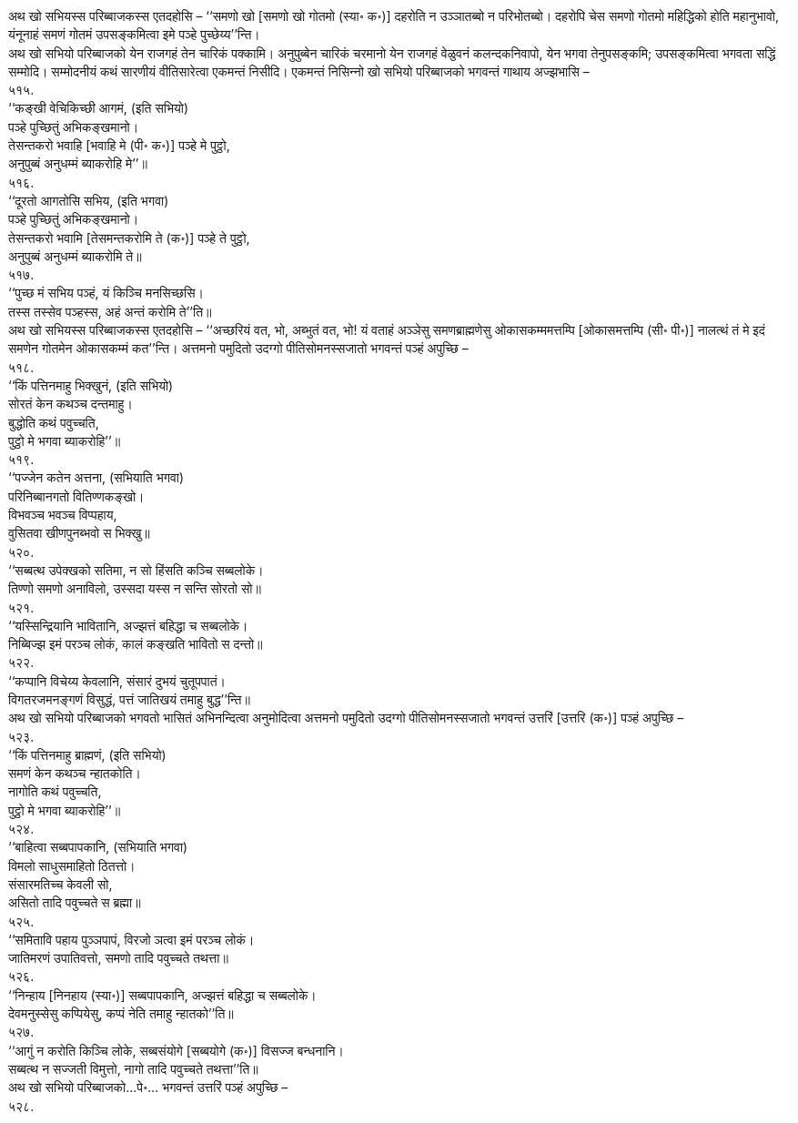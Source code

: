 अथ खो सभियस्स परिब्बाजकस्स एतदहोसि – ‘‘समणो खो [समणो खो गोतमो (स्या॰ क॰)] दहरोति न उञ्‍ञातब्बो न परिभोतब्बो। दहरोपि चेस समणो गोतमो महिद्धिको होति महानुभावो, यंनूनाहं समणं गोतमं उपसङ्कमित्वा इमे पञ्हे पुच्छेय्य’’न्ति।  
अथ खो सभियो परिब्बाजको येन राजगहं तेन चारिकं पक्‍कामि। अनुपुब्बेन चारिकं चरमानो येन राजगहं वेळुवनं कलन्दकनिवापो, येन भगवा तेनुपसङ्कमि; उपसङ्कमित्वा भगवता सद्धिं सम्मोदि। सम्मोदनीयं कथं सारणीयं वीतिसारेत्वा एकमन्तं निसीदि। एकमन्तं निसिन्‍नो खो सभियो परिब्बाजको भगवन्तं गाथाय अज्झभासि –  
५१५.  
‘‘कङ्खी वेचिकिच्छी आगमं, (इति सभियो)  
पञ्हे पुच्छितुं अभिकङ्खमानो।  
तेसन्तकरो भवाहि [भवाहि मे (पी॰ क॰)] पञ्हे मे पुट्ठो,  
अनुपुब्बं अनुधम्मं ब्याकरोहि मे’’॥  
५१६.  
‘‘दूरतो आगतोसि सभिय, (इति भगवा)  
पञ्हे पुच्छितुं अभिकङ्खमानो।  
तेसन्तकरो भवामि [तेसमन्तकरोमि ते (क॰)] पञ्हे ते पुट्ठो,  
अनुपुब्बं अनुधम्मं ब्याकरोमि ते॥  
५१७.  
‘‘पुच्छ मं सभिय पञ्हं, यं किञ्‍चि मनसिच्छसि।  
तस्स तस्सेव पञ्हस्स, अहं अन्तं करोमि ते’’ति॥  
अथ खो सभियस्स परिब्बाजकस्स एतदहोसि – ‘‘अच्छरियं वत, भो, अब्भुतं वत, भो! यं वताहं अञ्‍ञेसु समणब्राह्मणेसु ओकासकम्ममत्तम्पि [ओकासमत्तम्पि (सी॰ पी॰)] नालत्थं तं मे इदं समणेन गोतमेन ओकासकम्मं कत’’न्ति। अत्तमनो पमुदितो उदग्गो पीतिसोमनस्सजातो भगवन्तं पञ्हं अपुच्छि –  
५१८.  
‘‘किं पत्तिनमाहु भिक्खुनं, (इति सभियो)  
सोरतं केन कथञ्‍च दन्तमाहु।  
बुद्धोति कथं पवुच्‍चति,  
पुट्ठो मे भगवा ब्याकरोहि’’॥  
५१९.  
‘‘पज्‍जेन कतेन अत्तना, (सभियाति भगवा)  
परिनिब्बानगतो वितिण्णकङ्खो।  
विभवञ्‍च भवञ्‍च विप्पहाय,  
वुसितवा खीणपुनब्भवो स भिक्खु॥  
५२०.  
‘‘सब्बत्थ उपेक्खको सतिमा, न सो हिंसति कञ्‍चि सब्बलोके।  
तिण्णो समणो अनाविलो, उस्सदा यस्स न सन्ति सोरतो सो॥  
५२१.  
‘‘यस्सिन्द्रियानि भावितानि, अज्झत्तं बहिद्धा च सब्बलोके।  
निब्बिज्झ इमं परञ्‍च लोकं, कालं कङ्खति भावितो स दन्तो॥  
५२२.  
‘‘कप्पानि विचेय्य केवलानि, संसारं दुभयं चुतूपपातं।  
विगतरजमनङ्गणं विसुद्धं, पत्तं जातिखयं तमाहु बुद्ध’’न्ति॥  
अथ खो सभियो परिब्बाजको भगवतो भासितं अभिनन्दित्वा अनुमोदित्वा अत्तमनो पमुदितो उदग्गो पीतिसोमनस्सजातो भगवन्तं उत्तरिं [उत्तरि (क॰)] पञ्हं अपुच्छि –  
५२३.  
‘‘किं पत्तिनमाहु ब्राह्मणं, (इति सभियो)  
समणं केन कथञ्‍च न्हातकोति।  
नागोति कथं पवुच्‍चति,  
पुट्ठो मे भगवा ब्याकरोहि’’॥  
५२४.  
‘‘बाहित्वा सब्बपापकानि, (सभियाति भगवा)  
विमलो साधुसमाहितो ठितत्तो।  
संसारमतिच्‍च केवली सो,  
असितो तादि पवुच्‍चते स ब्रह्मा॥  
५२५.  
‘‘समितावि पहाय पुञ्‍ञपापं, विरजो ञत्वा इमं परञ्‍च लोकं।  
जातिमरणं उपातिवत्तो, समणो तादि पवुच्‍चते तथत्ता॥  
५२६.  
‘‘निन्हाय [निनहाय (स्या॰)] सब्बपापकानि, अज्झत्तं बहिद्धा च सब्बलोके।  
देवमनुस्सेसु कप्पियेसु, कप्पं नेति तमाहु न्हातको’’ति॥  
५२७.  
‘‘आगुं न करोति किञ्‍चि लोके, सब्बसंयोगे [सब्बयोगे (क॰)] विसज्‍ज बन्धनानि।  
सब्बत्थ न सज्‍जती विमुत्तो, नागो तादि पवुच्‍चते तथत्ता’’ति॥  
अथ खो सभियो परिब्बाजको…पे॰… भगवन्तं उत्तरिं पञ्हं अपुच्छि –  
५२८.  
